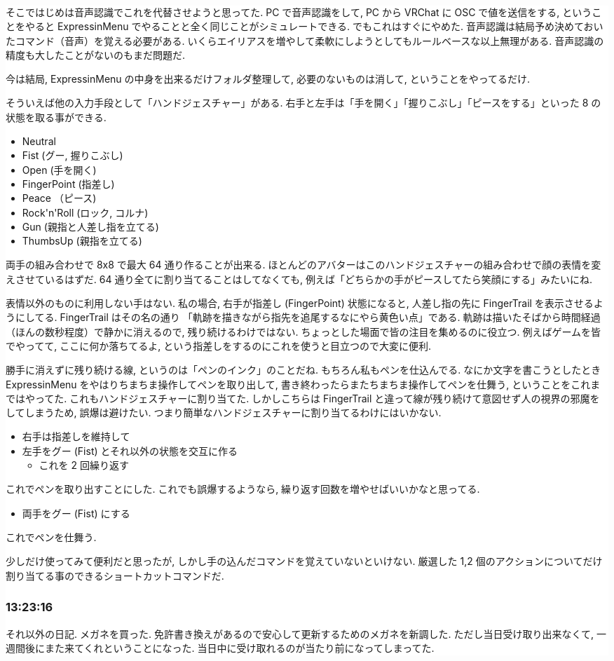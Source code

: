 そこではじめは音声認識でこれを代替させようと思ってた.
PC で音声認識をして, PC から VRChat に OSC で値を送信をする, ということをやると ExpressinMenu でやることと全く同じことがシミュレートできる.
でもこれはすぐにやめた.
音声認識は結局予め決めておいたコマンド（音声）を覚える必要がある.
いくらエイリアスを増やして柔軟にしようとしてもルールベースな以上無理がある.
音声認識の精度も大したことがないのもまだ問題だ.

今は結局, ExpressinMenu の中身を出来るだけフォルダ整理して, 必要のないものは消して, ということをやってるだけ.

そういえば他の入力手段として「ハンドジェスチャー」がある.
右手と左手は「手を開く」「握りこぶし」「ピースをする」といった 8 の状態を取る事ができる.

- Neutral
- Fist (グー, 握りこぶし)
- Open (手を開く)
- FingerPoint (指差し)
- Peace （ピース)
- Rock'n'Roll (ロック, コルナ)
- Gun (親指と人差し指を立てる)
- ThumbsUp (親指を立てる)

両手の組み合わせで 8x8 で最大 64 通り作ることが出来る.
ほとんどのアバターはこのハンドジェスチャーの組み合わせで顔の表情を変えさせているはずだ.
64 通り全てに割り当てることはしてなくても, 例えば「どちらかの手がピースしてたら笑顔にする」みたいにね.

表情以外のものに利用しない手はない.
私の場合, 右手が指差し (FingerPoint) 状態になると, 人差し指の先に FingerTrail を表示させるようにしてる.
FingerTrail はその名の通り 「軌跡を描きながら指先を追尾するなにやら黄色い点」である.
軌跡は描いたそばから時間経過（ほんの数秒程度）で静かに消えるので, 残り続けるわけではない.
ちょっとした場面で皆の注目を集めるのに役立つ.
例えばゲームを皆でやってて, ここに何か落ちてるよ, という指差しをするのにこれを使うと目立つので大変に便利.

勝手に消えずに残り続ける線, というのは「ペンのインク」のことだね.
もちろん私もペンを仕込んでる.
なにか文字を書こうとしたとき ExpressinMenu をやはりちまちま操作してペンを取り出して, 書き終わったらまたちまちま操作してペンを仕舞う, ということをこれまではやってた.
これもハンドジェスチャーに割り当てた.
しかしこちらは FingerTrail と違って線が残り続けて意図せず人の視界の邪魔をしてしまうため, 誤爆は避けたい.
つまり簡単なハンドジェスチャーに割り当てるわけにはいかない.

- 右手は指差しを維持して
- 左手をグー (Fist) とそれ以外の状態を交互に作る
  - これを 2 回繰り返す

これでペンを取り出すことにした.
これでも誤爆するようなら, 繰り返す回数を増やせばいいかなと思ってる.

- 両手をグー (Fist) にする

これでペンを仕舞う.

少しだけ使ってみて便利だと思ったが, しかし手の込んだコマンドを覚えていないといけない.
厳選した 1,2 個のアクションについてだけ割り当てる事のできるショートカットコマンドだ.

### 13:23:16

それ以外の日記.
メガネを買った.
免許書き換えがあるので安心して更新するためのメガネを新調した.
ただし当日受け取り出来なくて, 一週間後にまた来てくれということになった.
当日中に受け取れるのが当たり前になってしまってた.
